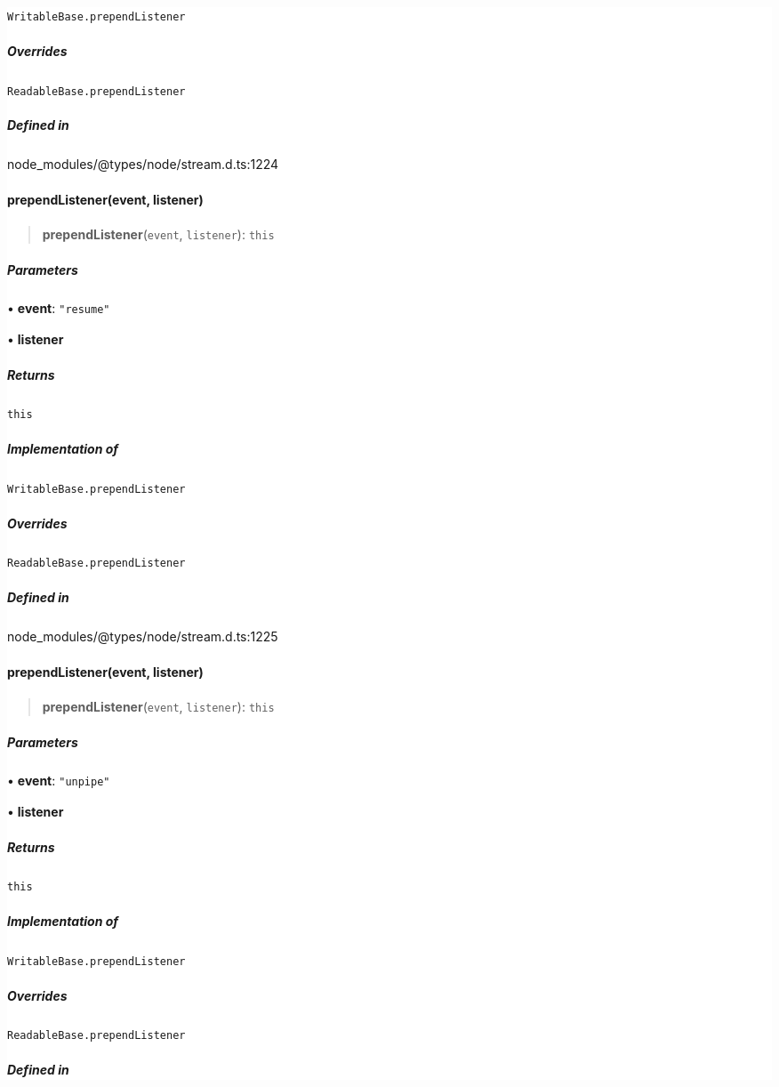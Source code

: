 `WritableBase.prependListener`

##### Overrides

`ReadableBase.prependListener`

##### Defined in

node\_modules/@types/node/stream.d.ts:1224

#### prependListener(event, listener)

> **prependListener**(`event`, `listener`): `this`

##### Parameters

• **event**: `"resume"`

• **listener**

##### Returns

`this`

##### Implementation of

`WritableBase.prependListener`

##### Overrides

`ReadableBase.prependListener`

##### Defined in

node\_modules/@types/node/stream.d.ts:1225

#### prependListener(event, listener)

> **prependListener**(`event`, `listener`): `this`

##### Parameters

• **event**: `"unpipe"`

• **listener**

##### Returns

`this`

##### Implementation of

`WritableBase.prependListener`

##### Overrides

`ReadableBase.prependListener`

##### Defined in
